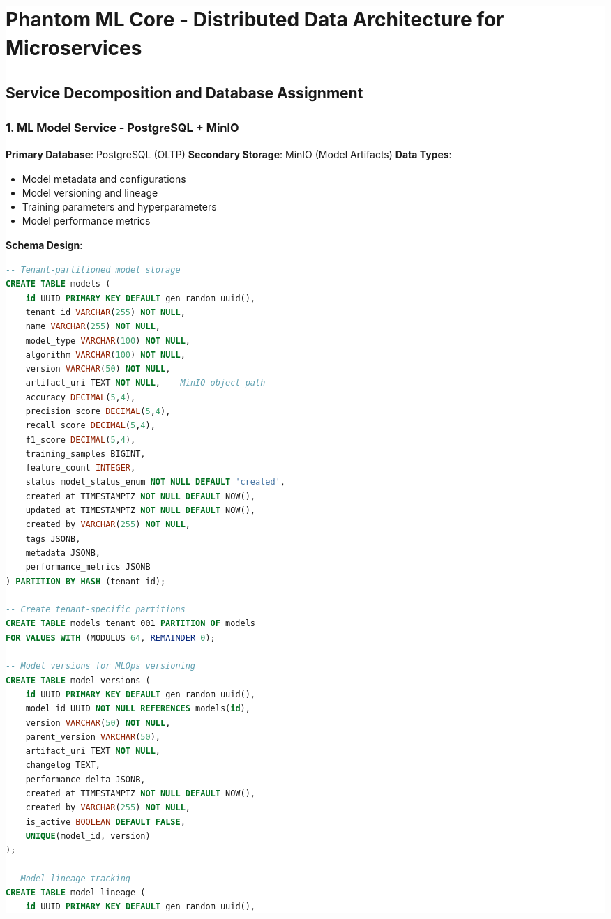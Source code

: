# Phantom ML Core - Distributed Data Architecture for Microservices

## Service Decomposition and Database Assignment

### 1. **ML Model Service** - PostgreSQL + MinIO
**Primary Database**: PostgreSQL (OLTP)
**Secondary Storage**: MinIO (Model Artifacts)
**Data Types**:
- Model metadata and configurations
- Model versioning and lineage
- Training parameters and hyperparameters
- Model performance metrics

**Schema Design**:
```sql
-- Tenant-partitioned model storage
CREATE TABLE models (
    id UUID PRIMARY KEY DEFAULT gen_random_uuid(),
    tenant_id VARCHAR(255) NOT NULL,
    name VARCHAR(255) NOT NULL,
    model_type VARCHAR(100) NOT NULL,
    algorithm VARCHAR(100) NOT NULL,
    version VARCHAR(50) NOT NULL,
    artifact_uri TEXT NOT NULL, -- MinIO object path
    accuracy DECIMAL(5,4),
    precision_score DECIMAL(5,4),
    recall_score DECIMAL(5,4),
    f1_score DECIMAL(5,4),
    training_samples BIGINT,
    feature_count INTEGER,
    status model_status_enum NOT NULL DEFAULT 'created',
    created_at TIMESTAMPTZ NOT NULL DEFAULT NOW(),
    updated_at TIMESTAMPTZ NOT NULL DEFAULT NOW(),
    created_by VARCHAR(255) NOT NULL,
    tags JSONB,
    metadata JSONB,
    performance_metrics JSONB
) PARTITION BY HASH (tenant_id);

-- Create tenant-specific partitions
CREATE TABLE models_tenant_001 PARTITION OF models
FOR VALUES WITH (MODULUS 64, REMAINDER 0);

-- Model versions for MLOps versioning
CREATE TABLE model_versions (
    id UUID PRIMARY KEY DEFAULT gen_random_uuid(),
    model_id UUID NOT NULL REFERENCES models(id),
    version VARCHAR(50) NOT NULL,
    parent_version VARCHAR(50),
    artifact_uri TEXT NOT NULL,
    changelog TEXT,
    performance_delta JSONB,
    created_at TIMESTAMPTZ NOT NULL DEFAULT NOW(),
    created_by VARCHAR(255) NOT NULL,
    is_active BOOLEAN DEFAULT FALSE,
    UNIQUE(model_id, version)
);

-- Model lineage tracking
CREATE TABLE model_lineage (
    id UUID PRIMARY KEY DEFAULT gen_random_uuid(),
```